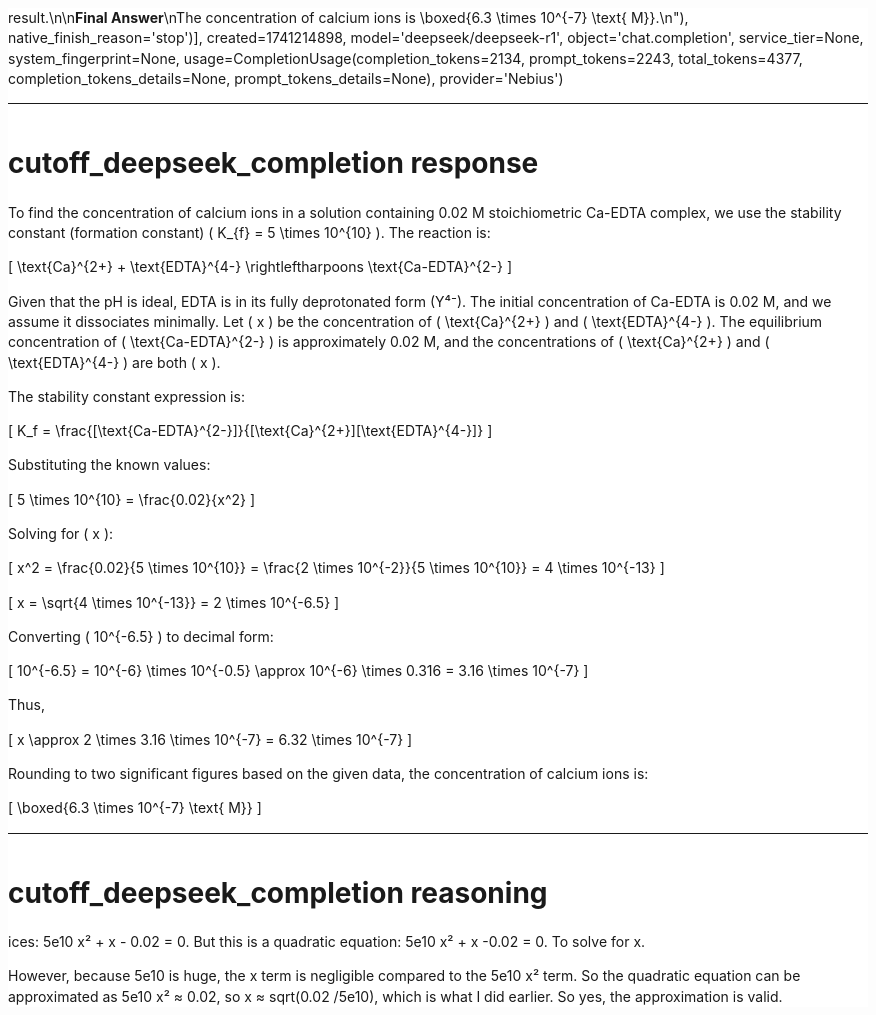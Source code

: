 result.\n\n**Final Answer**\nThe concentration of calcium ions is \\boxed{6.3 \\times 10^{-7} \\text{ M}}.\n"), native_finish_reason='stop')], created=1741214898, model='deepseek/deepseek-r1', object='chat.completion', service_tier=None, system_fingerprint=None, usage=CompletionUsage(completion_tokens=2134, prompt_tokens=2243, total_tokens=4377, completion_tokens_details=None, prompt_tokens_details=None), provider='Nebius')

---

# cutoff_deepseek_completion response

To find the concentration of calcium ions in a solution containing 0.02 M stoichiometric Ca-EDTA complex, we use the stability constant (formation constant) \( K_{f} = 5 \times 10^{10} \). The reaction is:

\[ \text{Ca}^{2+} + \text{EDTA}^{4-} \rightleftharpoons \text{Ca-EDTA}^{2-} \]

Given that the pH is ideal, EDTA is in its fully deprotonated form (Y⁴⁻). The initial concentration of Ca-EDTA is 0.02 M, and we assume it dissociates minimally. Let \( x \) be the concentration of \( \text{Ca}^{2+} \) and \( \text{EDTA}^{4-} \). The equilibrium concentration of \( \text{Ca-EDTA}^{2-} \) is approximately 0.02 M, and the concentrations of \( \text{Ca}^{2+} \) and \( \text{EDTA}^{4-} \) are both \( x \).

The stability constant expression is:

\[ K_f = \frac{[\text{Ca-EDTA}^{2-}]}{[\text{Ca}^{2+}][\text{EDTA}^{4-}]} \]

Substituting the known values:

\[ 5 \times 10^{10} = \frac{0.02}{x^2} \]

Solving for \( x \):

\[ x^2 = \frac{0.02}{5 \times 10^{10}} = \frac{2 \times 10^{-2}}{5 \times 10^{10}} = 4 \times 10^{-13} \]

\[ x = \sqrt{4 \times 10^{-13}} = 2 \times 10^{-6.5} \]

Converting \( 10^{-6.5} \) to decimal form:

\[ 10^{-6.5} = 10^{-6} \times 10^{-0.5} \approx 10^{-6} \times 0.316 = 3.16 \times 10^{-7} \]

Thus,

\[ x \approx 2 \times 3.16 \times 10^{-7} = 6.32 \times 10^{-7} \]

Rounding to two significant figures based on the given data, the concentration of calcium ions is:

\[ \boxed{6.3 \times 10^{-7} \text{ M}} \]

---

# cutoff_deepseek_completion reasoning

ices: 5e10 x² + x - 0.02 = 0. But this is a quadratic equation: 5e10 x² + x -0.02 = 0. To solve for x.

However, because 5e10 is huge, the x term is negligible compared to the 5e10 x² term. So the quadratic equation can be approximated as 5e10 x² ≈ 0.02, so x ≈ sqrt(0.02 /5e10), which is what I did earlier. So yes, the approximation is valid.
